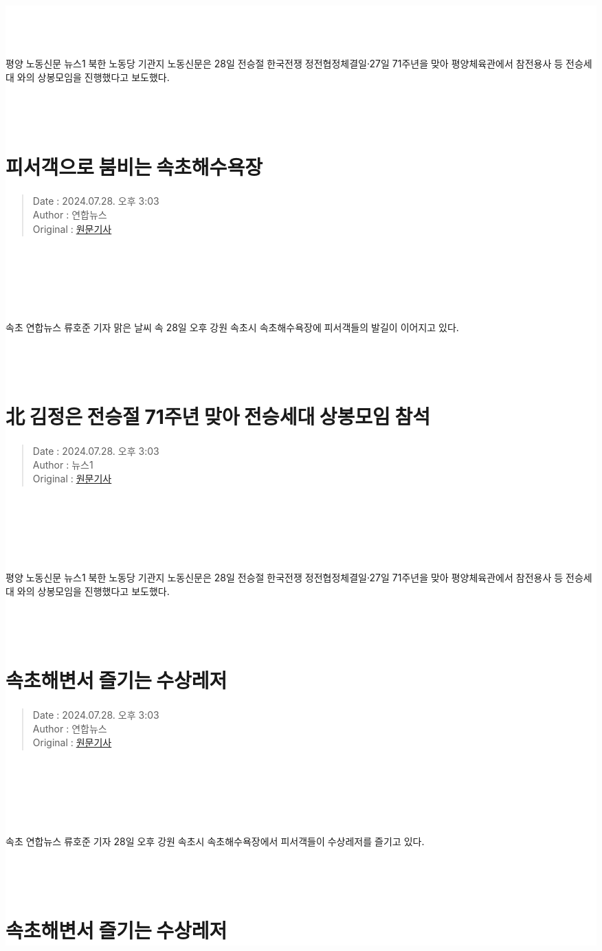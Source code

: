 <img alt="" class="_LAZY_LOADING _LAZY_LOADING_INIT_HIDE" src="https://imgnews.pstatic.net/image/421/2024/07/28/0007692226_001_20240728150322869.jpg?type=w647" id="img1" style="display: none;"></img>  
<br/><br/>  
  
평양 노동신문 뉴스1 북한 노동당 기관지 노동신문은 28일 전승절 한국전쟁 정전협정체결일·27일 71주년을 맞아 평양체육관에서 참전용사 등 전승세대 와의 상봉모임을 진행했다고 보도했다.  
<br/><br/><br/>  

  
# 피서객으로 붐비는 속초해수욕장  
  
> Date : 2024.07.28. 오후 3:03  
> Author : 연합뉴스  
> Original : [원문기사](https://n.news.naver.com/mnews/article/001/0014835497?sid=102)  
<br/>  
  
<img alt="" class="_LAZY_LOADING _LAZY_LOADING_INIT_HIDE" src="https://imgnews.pstatic.net/image/001/2024/07/28/PYH2024072812330006200_P4_20240728150329723.jpg?type=w647" id="img1" style="display: none;"></img>  
<br/><br/>  
  
속초 연합뉴스 류호준 기자 맑은 날씨 속 28일 오후 강원 속초시 속초해수욕장에 피서객들의 발길이 이어지고 있다.  
<br/><br/><br/>  

  
# 北 김정은 전승절 71주년 맞아 전승세대 상봉모임 참석  
  
> Date : 2024.07.28. 오후 3:03  
> Author : 뉴스1  
> Original : [원문기사](https://n.news.naver.com/mnews/article/421/0007692225?sid=102)  
<br/>  
  
<img alt="" class="_LAZY_LOADING _LAZY_LOADING_INIT_HIDE" src="https://imgnews.pstatic.net/image/421/2024/07/28/0007692225_001_20240728150319612.jpg?type=w647" id="img1" style="display: none;"></img>  
<br/><br/>  
  
평양 노동신문 뉴스1 북한 노동당 기관지 노동신문은 28일 전승절 한국전쟁 정전협정체결일·27일 71주년을 맞아 평양체육관에서 참전용사 등 전승세대 와의 상봉모임을 진행했다고 보도했다.  
<br/><br/><br/>  

  
# 속초해변서 즐기는 수상레저  
  
> Date : 2024.07.28. 오후 3:03  
> Author : 연합뉴스  
> Original : [원문기사](https://n.news.naver.com/mnews/article/001/0014835496?sid=102)  
<br/>  
  
<img alt="" class="_LAZY_LOADING _LAZY_LOADING_INIT_HIDE" src="https://imgnews.pstatic.net/image/001/2024/07/28/PYH2024072812320006200_P4_20240728150327894.jpg?type=w647" id="img1" style="display: none;"></img>  
<br/><br/>  
  
속초 연합뉴스 류호준 기자 28일 오후 강원 속초시 속초해수욕장에서 피서객들이 수상레저를 즐기고 있다.  
<br/><br/><br/>  

  
# 속초해변서 즐기는 수상레저  
  